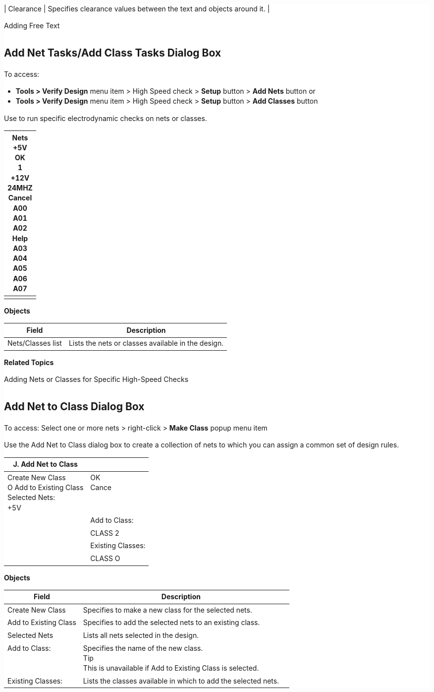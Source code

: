 | Clearance            | Specifies clearance values between the text and objects around it.                                                                                                                                                                                                                                                                                                                                                                                                 |

Adding Free Text

## Add Net Tasks/Add Class Tasks Dialog Box
To access:

- **Tools > Verify Design** menu item > High Speed check > **Setup** button > **Add Nets** button or
- **Tools > Verify Design** menu item > High Speed check > **Setup** button > **Add Classes** button

Use to run specific electrodynamic checks on nets or classes.

| Nets<br>+5V<br>OK<br>1<br>+12V<br>24MHZ<br>Cancel<br>A00<br>A01<br>A02<br>Help<br>A03<br>A04<br>A05<br>A06<br>A07 |
|-------------------------------------------------------------------------------------------------------------------|
|                                                                                                                   |

**Objects**

| Field             | Description                                        |
|-------------------|----------------------------------------------------|
| Nets/Classes list | Lists the nets or classes available in the design. |

**Related Topics**

Adding Nets or Classes for Specific High-Speed Checks

## Add Net to Class Dialog Box
To access: Select one or more nets > right-click > **Make Class** popup menu item

Use the Add Net to Class dialog box to create a collection of nets to which you can assign a common set of design rules.

| J. Add Net to Class                                                  |                   |
|----------------------------------------------------------------------|-------------------|
| Create New Class<br>O Add to Existing Class<br>Selected Nets:<br>+5V | OK<br>Cance       |
|                                                                      | Add to Class:     |
|                                                                      | CLASS 2           |
|                                                                      | Existing Classes: |
|                                                                      | CLASS O           |

**Objects**

| Field                 | Description                                                                                              |  |
|-----------------------|----------------------------------------------------------------------------------------------------------|--|
| Create New Class      | Specifies to make a new class for the selected nets.                                                     |  |
| Add to Existing Class | Specifies to add the selected nets to an existing class.                                                 |  |
| Selected Nets         | Lists all nets selected in the design.                                                                   |  |
| Add to Class:         | Specifies the name of the new class.<br>Tip<br>This is unavailable if Add to Existing Class is selected. |  |
| Existing Classes:     | Lists the classes available in which to add the selected nets.                                           |  |
